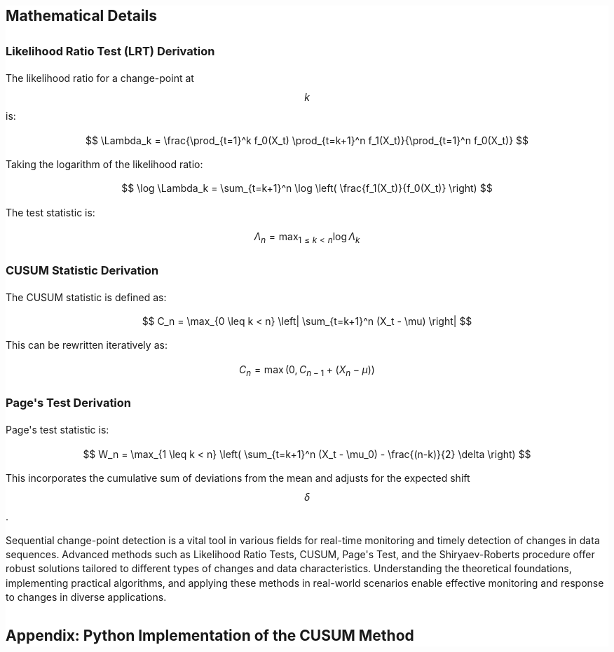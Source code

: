 ## Mathematical Details

### Likelihood Ratio Test (LRT) Derivation

The likelihood ratio for a change-point at $$k$$ is:

$$
\Lambda_k = \frac{\prod_{t=1}^k f_0(X_t) \prod_{t=k+1}^n f_1(X_t)}{\prod_{t=1}^n f_0(X_t)}
$$

Taking the logarithm of the likelihood ratio:

$$
\log \Lambda_k = \sum_{t=k+1}^n \log \left( \frac{f_1(X_t)}{f_0(X_t)} \right)
$$

The test statistic is:

$$
\Lambda_n = \max_{1 \leq k < n} \log \Lambda_k
$$

### CUSUM Statistic Derivation

The CUSUM statistic is defined as:

$$
C_n = \max_{0 \leq k < n} \left| \sum_{t=k+1}^n (X_t - \mu) \right|
$$

This can be rewritten iteratively as:

$$
C_n = \max(0, C_{n-1} + (X_n - \mu))
$$

### Page's Test Derivation

Page's test statistic is:

$$
W_n = \max_{1 \leq k < n} \left( \sum_{t=k+1}^n (X_t - \mu_0) - \frac{(n-k)}{2} \delta \right)
$$

This incorporates the cumulative sum of deviations from the mean and adjusts for the expected shift $$\delta$$.

Sequential change-point detection is a vital tool in various fields for real-time monitoring and timely detection of changes in data sequences. Advanced methods such as Likelihood Ratio Tests, CUSUM, Page's Test, and the Shiryaev-Roberts procedure offer robust solutions tailored to different types of changes and data characteristics. Understanding the theoretical foundations, implementing practical algorithms, and applying these methods in real-world scenarios enable effective monitoring and response to changes in diverse applications.

## Appendix: Python Implementation of the CUSUM Method
